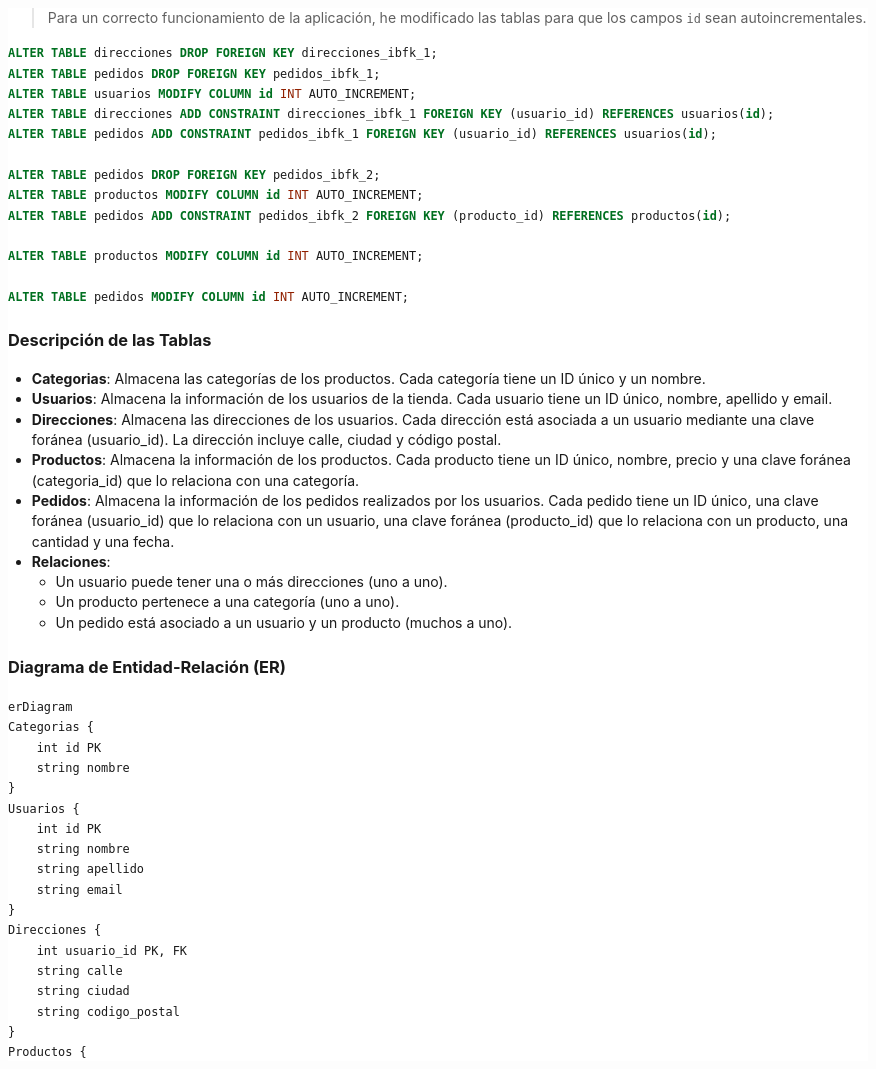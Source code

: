 > Para un correcto funcionamiento de la aplicación, he modificado las tablas para que los campos `id` sean 
autoincrementales.
```sql
ALTER TABLE direcciones DROP FOREIGN KEY direcciones_ibfk_1;
ALTER TABLE pedidos DROP FOREIGN KEY pedidos_ibfk_1;
ALTER TABLE usuarios MODIFY COLUMN id INT AUTO_INCREMENT;
ALTER TABLE direcciones ADD CONSTRAINT direcciones_ibfk_1 FOREIGN KEY (usuario_id) REFERENCES usuarios(id);
ALTER TABLE pedidos ADD CONSTRAINT pedidos_ibfk_1 FOREIGN KEY (usuario_id) REFERENCES usuarios(id);

ALTER TABLE pedidos DROP FOREIGN KEY pedidos_ibfk_2;
ALTER TABLE productos MODIFY COLUMN id INT AUTO_INCREMENT;
ALTER TABLE pedidos ADD CONSTRAINT pedidos_ibfk_2 FOREIGN KEY (producto_id) REFERENCES productos(id);

ALTER TABLE productos MODIFY COLUMN id INT AUTO_INCREMENT;

ALTER TABLE pedidos MODIFY COLUMN id INT AUTO_INCREMENT;
```

### Descripción de las Tablas

- **Categorias**: Almacena las categorías de los productos. Cada categoría tiene un ID único y un nombre.
- **Usuarios**: Almacena la información de los usuarios de la tienda. Cada usuario tiene un ID único, nombre, apellido y 
email.
- **Direcciones**: Almacena las direcciones de los usuarios. Cada dirección está asociada a un usuario mediante una clave
foránea (usuario_id). La dirección incluye calle, ciudad y código postal.
- **Productos**: Almacena la información de los productos. Cada producto tiene un ID único, nombre, precio y una clave
foránea (categoria_id) que lo relaciona con una categoría.
- **Pedidos**: Almacena la información de los pedidos realizados por los usuarios. Cada pedido tiene un ID único, una clave
foránea (usuario_id) que lo relaciona con un usuario, una clave foránea (producto_id) que lo relaciona con un producto,
una cantidad y una fecha.
- **Relaciones**: 
  - Un usuario puede tener una o más direcciones (uno a uno).
  - Un producto pertenece a una categoría (uno a uno).
  - Un pedido está asociado a un usuario y un producto (muchos a uno).

### Diagrama de Entidad-Relación (ER)

```mermaid
erDiagram
Categorias {
    int id PK
    string nombre
}
Usuarios {
    int id PK
    string nombre
    string apellido
    string email
}
Direcciones {
    int usuario_id PK, FK
    string calle
    string ciudad
    string codigo_postal
}
Productos {
```
